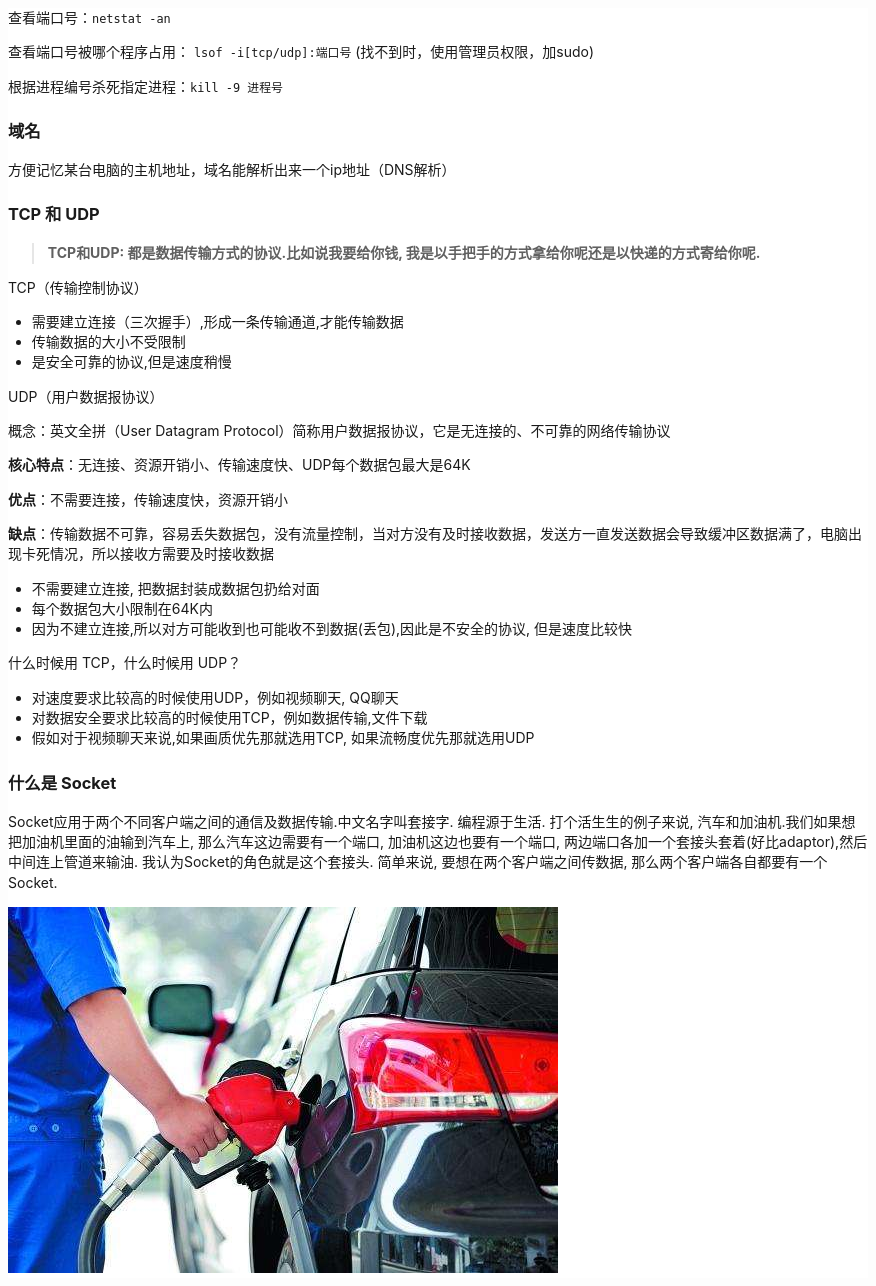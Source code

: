 查看端口号：`netstat -an`

查看端口号被哪个程序占用： `lsof -i[tcp/udp]:端口号` (找不到时，使用管理员权限，加sudo)

根据进程编号杀死指定进程：`kill -9 进程号`

### 域名

方便记忆某台电脑的主机地址，域名能解析出来一个ip地址（DNS解析）

### TCP 和 UDP

> **TCP和UDP: 都是数据传输方式的协议.比如说我要给你钱, 我是以手把手的方式拿给你呢还是以快递的方式寄给你呢.**

TCP（传输控制协议）

- 需要建立连接（三次握手）,形成一条传输通道,才能传输数据
- 传输数据的大小不受限制
- 是安全可靠的协议,但是速度稍慢

UDP（用户数据报协议）

概念：英文全拼（User Datagram Protocol）简称用户数据报协议，它是无连接的、不可靠的网络传输协议

**核心特点**：无连接、资源开销小、传输速度快、UDP每个数据包最大是64K

**优点**：不需要连接，传输速度快，资源开销小

**缺点**：传输数据不可靠，容易丢失数据包，没有流量控制，当对方没有及时接收数据，发送方一直发送数据会导致缓冲区数据满了，电脑出现卡死情况，所以接收方需要及时接收数据

- 不需要建立连接, 把数据封装成数据包扔给对面
- 每个数据包大小限制在64K内
- 因为不建立连接,所以对方可能收到也可能收不到数据(丢包),因此是不安全的协议, 但是速度比较快

什么时候用 TCP，什么时候用 UDP？

- 对速度要求比较高的时候使用UDP，例如视频聊天, QQ聊天
- 对数据安全要求比较高的时候使用TCP，例如数据传输,文件下载
- 假如对于视频聊天来说,如果画质优先那就选用TCP, 如果流畅度优先那就选用UDP



### 什么是 Socket

Socket应用于两个不同客户端之间的通信及数据传输.中文名字叫套接字.
编程源于生活. 打个活生生的例子来说, 汽车和加油机.我们如果想把加油机里面的油输到汽车上, 那么汽车这边需要有一个端口, 加油机这边也要有一个端口, 两边端口各加一个套接头套着(好比adaptor),然后中间连上管道来输油. 我认为Socket的角色就是这个套接头.
简单来说, 要想在两个客户端之间传数据, 那么两个客户端各自都要有一个Socket.

![img](assets/socket.jpg)
